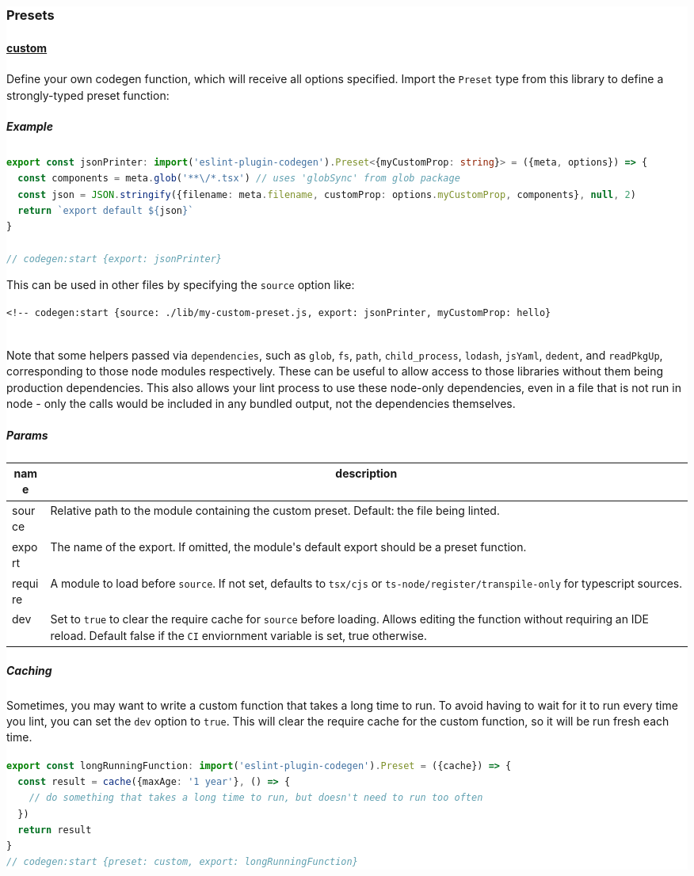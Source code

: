 ### Presets


#### [custom](./src/presets/custom.ts#L62)

Define your own codegen function, which will receive all options specified. Import the `Preset` type from this library to define a strongly-typed preset function:

##### Example

```typescript
export const jsonPrinter: import('eslint-plugin-codegen').Preset<{myCustomProp: string}> = ({meta, options}) => {
  const components = meta.glob('**\/*.tsx') // uses 'globSync' from glob package
  const json = JSON.stringify({filename: meta.filename, customProp: options.myCustomProp, components}, null, 2)
  return `export default ${json}`
}

// codegen:start {export: jsonPrinter}
```

This can be used in other files by specifying the `source` option like:


`<!-- codegen:start {source: ./lib/my-custom-preset.js, export: jsonPrinter, myCustomProp: hello}`

<br /> Note that some helpers passed via `dependencies`, such as `glob`, `fs`, `path`, `child_process`, `lodash`, `jsYaml`, `dedent`, and `readPkgUp`, corresponding to those node modules respectively. These can be useful to allow access to those libraries without them being production dependencies. This also allows your lint process to use these node-only dependencies, even in a file that is not run in node - only the calls would be included in any bundled output, not the dependencies themselves.

##### Params

|name   |description                                                                                                                                                                                              |
|-------|---------------------------------------------------------------------------------------------------------------------------------------------------------------------------------------------------------|
|source |Relative path to the module containing the custom preset. Default: the file being linted.                                                                                                                |
|export |The name of the export. If omitted, the module's default export should be a preset function.                                                                                                             |
|require|A module to load before `source`. If not set, defaults to `tsx/cjs` or `ts-node/register/transpile-only` for typescript sources.                                                                         |
|dev    |Set to `true` to clear the require cache for `source` before loading. Allows editing the function without requiring an IDE reload. Default false if the `CI` enviornment variable is set, true otherwise.|


##### Caching

Sometimes, you may want to write a custom function that takes a long time to run. To avoid having to wait for it to run every time you lint, you can set the `dev` option to `true`. This will clear the require cache for the custom function, so it will be run fresh each time.

```typescript
export const longRunningFunction: import('eslint-plugin-codegen').Preset = ({cache}) => {
  const result = cache({maxAge: '1 year'}, () => {
    // do something that takes a long time to run, but doesn't need to run too often
  })
  return result
}
// codegen:start {preset: custom, export: longRunningFunction}
```
